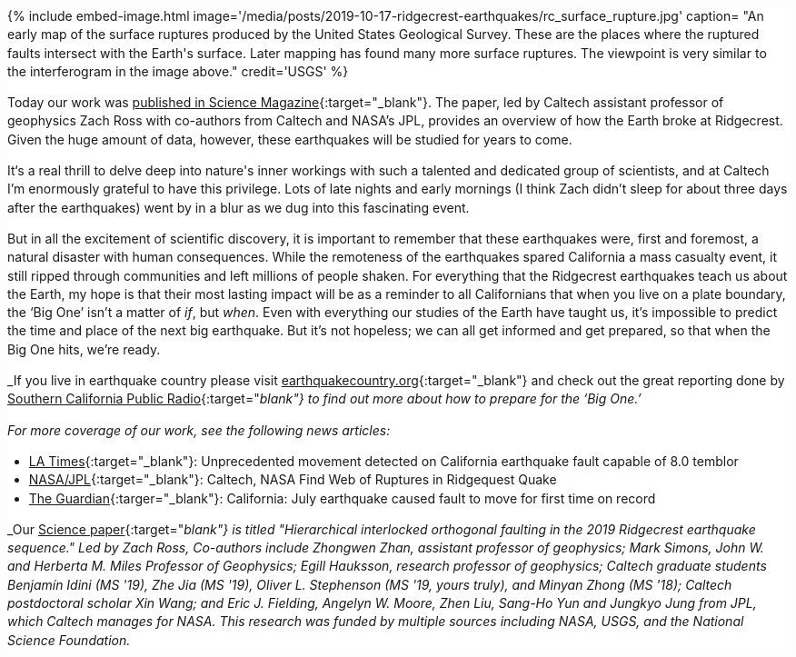 {% include embed-image.html image='/media/posts/2019-10-17-ridgecrest-earthquakes/rc_surface_rupture.jpg' caption= "An early map of the surface ruptures produced by the United States Geological Survey. These are the places where the ruptured faults intersect with the Earth's surface. Later mapping has found many more surface ruptures. The viewpoint is very similar to the interferogram in the image above." credit='USGS' %}

Today our work was [published in Science Magazine](https://science.sciencemag.org/content/366/6463/346){:target="_blank"}. The paper, led by Caltech assistant professor of geophysics Zach Ross with co-authors from Caltech and NASA’s JPL, provides an overview of how the Earth broke at Ridgecrest. Given the huge amount of data, however, these earthquakes will be studied for years to come.

It‘s a real thrill to delve deep into nature's inner workings with such a talented and dedicated group of scientists, and at Caltech I’m enormously grateful to have this privilege. Lots of late nights and early mornings (I think Zach didn’t sleep for about three days after the earthquakes) went by in a blur as we dug into this fascinating event.  

But in all the excitement of scientific discovery, it is important to remember that these earthquakes were, first and foremost, a natural disaster with human consequences. While the remoteness of the earthquakes spared California a mass casualty event, it still ripped through communities and left millions of people shaken. For everything that the Ridgecrest earthquakes teach us about the Earth, my hope is that their most lasting impact will be as a reminder to all Californians that when you live on a plate boundary, the ‘Big One’ isn’t a matter of _if_, but _when_. Even with everything our studies of the Earth have taught us, it’s impossible to predict the time and place of the next big earthquake. But it’s not hopeless; we can all get informed and get prepared, so that when the Big One hits, we’re ready. 


_If you live in earthquake country please visit [earthquakecountry.org](https://www.earthquakecountry.org/){:target="_blank"} and check out the great reporting done by [Southern California Public Radio](https://the-big-one.scpr.org/stories/){:target="_blank"} to find out more about how to prepare for the ‘Big One.’_

_For more coverage of our work, see the following news articles:_
*   [LA Times](https://www.latimes.com/california/story/2019-10-17/unprecedented-movement-recorded-on-california-earthquake-capable-of-8-0-temblor){:target="_blank"}: Unprecedented movement detected on California earthquake fault capable of 8.0 temblor 
*   [NASA/JPL](https://www.jpl.nasa.gov/news/news.php?feature=7520){:target="_blank"}: Caltech, NASA Find Web of Ruptures in Ridgequest Quake 
*   [The Guardian](https://www.theguardian.com/us-news/2019/oct/18/california-ridgecrest-earthquake-fault-strain-researchers){:targer="_blank"}: California: July earthquake caused fault to move for first time on record

_Our [Science paper](https://science.sciencemag.org/content/366/6463/346){:target="_blank"} is titled "Hierarchical interlocked orthogonal faulting in the 2019 Ridgecrest earthquake sequence." Led by Zach Ross, Co-authors include Zhongwen Zhan, assistant professor of geophysics; Mark Simons, John W. and Herberta M. Miles Professor of Geophysics; Egill Hauksson, research professor of geophysics; Caltech graduate students Benjamín Idini (MS '19), Zhe Jia (MS '19), Oliver L. Stephenson (MS '19, yours truly), and Minyan Zhong (MS '18); Caltech postdoctoral scholar Xin Wang; and Eric J. Fielding, Angelyn W. Moore, Zhen Liu, Sang-Ho Yun and Jungkyo Jung from JPL, which Caltech manages for NASA. This research was funded by multiple sources including NASA, USGS, and the National Science Foundation._
